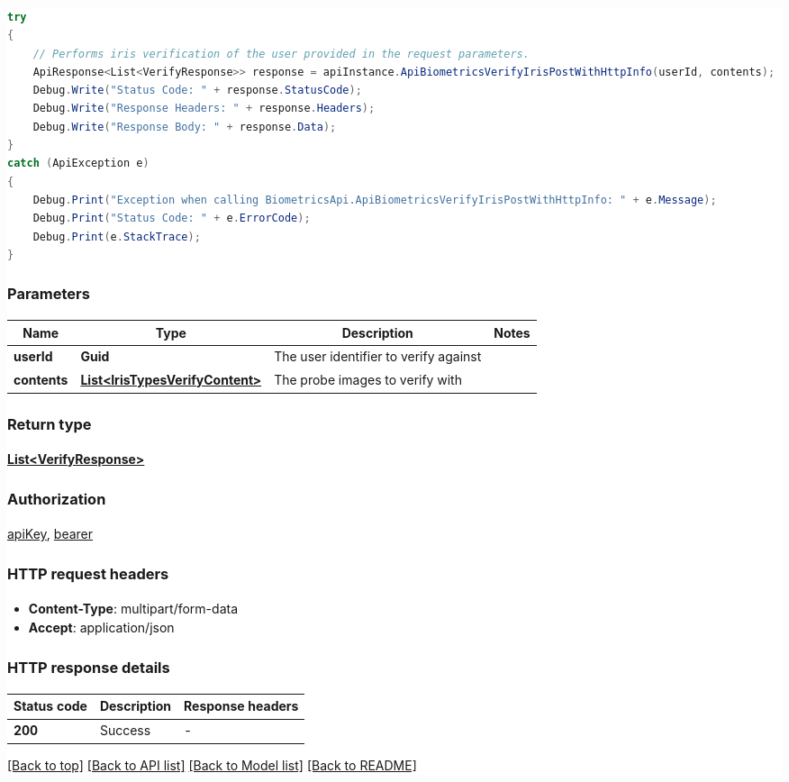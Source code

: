 ```csharp
try
{
    // Performs iris verification of the user provided in the request parameters.
    ApiResponse<List<VerifyResponse>> response = apiInstance.ApiBiometricsVerifyIrisPostWithHttpInfo(userId, contents);
    Debug.Write("Status Code: " + response.StatusCode);
    Debug.Write("Response Headers: " + response.Headers);
    Debug.Write("Response Body: " + response.Data);
}
catch (ApiException e)
{
    Debug.Print("Exception when calling BiometricsApi.ApiBiometricsVerifyIrisPostWithHttpInfo: " + e.Message);
    Debug.Print("Status Code: " + e.ErrorCode);
    Debug.Print(e.StackTrace);
}
```

### Parameters

| Name | Type | Description | Notes |
|------|------|-------------|-------|
| **userId** | **Guid** | The user identifier to verify against |  |
| **contents** | [**List&lt;IrisTypesVerifyContent&gt;**](IrisTypesVerifyContent.md) | The probe images to verify with |  |

### Return type

[**List&lt;VerifyResponse&gt;**](VerifyResponse.md)

### Authorization

[apiKey](../README.md#apiKey), [bearer](../README.md#bearer)

### HTTP request headers

 - **Content-Type**: multipart/form-data
 - **Accept**: application/json


### HTTP response details
| Status code | Description | Response headers |
|-------------|-------------|------------------|
| **200** | Success |  -  |

[[Back to top]](#) [[Back to API list]](../README.md#documentation-for-api-endpoints) [[Back to Model list]](../README.md#documentation-for-models) [[Back to README]](../README.md)

